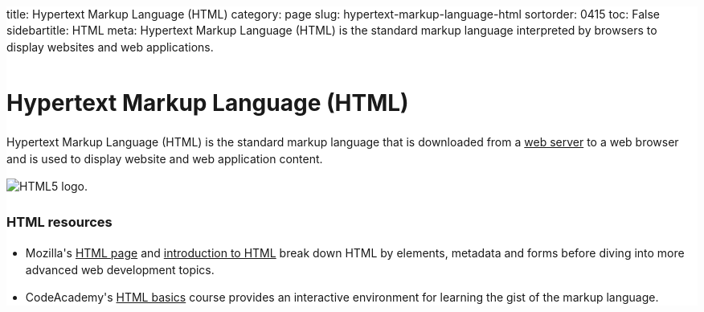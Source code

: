 title: Hypertext Markup Language (HTML)
category: page
slug: hypertext-markup-language-html
sortorder: 0415
toc: False
sidebartitle: HTML
meta: Hypertext Markup Language (HTML) is the standard markup language interpreted by browsers to display websites and web applications.


# Hypertext Markup Language (HTML)
Hypertext Markup Language (HTML) is the standard markup language that is 
downloaded from a [web server](/web-servers.html) to a web browser
and is used to display website and web application content.

<img src="/img/logos/html.jpg" alt="HTML5 logo." width="100%" class="technical-diagram">


### HTML resources
* Mozilla's 
  [HTML page](https://developer.mozilla.org/en-US/docs/Web/HTML)
  and
  [introduction to HTML](https://developer.mozilla.org/en-US/docs/Learn/HTML/Introduction_to_HTML)
  break down HTML by elements, metadata and forms before diving
  into more advanced web development topics.

* CodeAcademy's 
  [HTML basics](https://www.codecademy.com/courses/web-beginner-en-HZA3b/0/1)
  course provides an interactive environment for learning the
  gist of the markup language.
